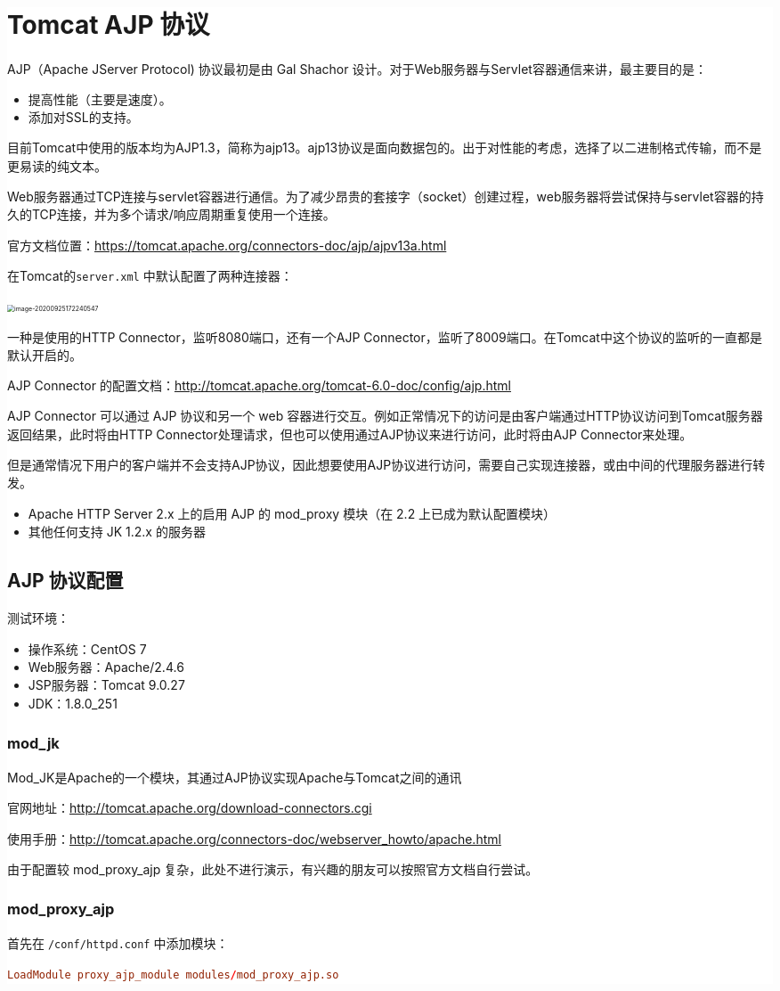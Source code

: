 # Tomcat AJP 协议

AJP（Apache JServer Protocol) 协议最初是由 Gal Shachor 设计。对于Web服务器与Servlet容器通信来讲，最主要目的是：

- 提高性能（主要是速度）。
- 添加对SSL的支持。

目前Tomcat中使用的版本均为AJP1.3，简称为ajp13。ajp13协议是面向数据包的。出于对性能的考虑，选择了以二进制格式传输，而不是更易读的纯文本。

Web服务器通过TCP连接与servlet容器进行通信。为了减少昂贵的套接字（socket）创建过程，web服务器将尝试保持与servlet容器的持久的TCP连接，并为多个请求/响应周期重复使用一个连接。

官方文档位置：https://tomcat.apache.org/connectors-doc/ajp/ajpv13a.html

在Tomcat的`server.xml` 中默认配置了两种连接器：

<img src="https://oss.javasec.org/images/image-20200925172240547.png" alt="image-20200925172240547" style="zoom:50%;" />

一种是使用的HTTP Connector，监听8080端口，还有一个AJP Connector，监听了8009端口。在Tomcat中这个协议的监听的一直都是默认开启的。

AJP Connector 的配置文档：http://tomcat.apache.org/tomcat-6.0-doc/config/ajp.html

AJP Connector 可以通过 AJP 协议和另一个 web 容器进行交互。例如正常情况下的访问是由客户端通过HTTP协议访问到Tomcat服务器返回结果，此时将由HTTP Connector处理请求，但也可以使用通过AJP协议来进行访问，此时将由AJP Connector来处理。

但是通常情况下用户的客户端并不会支持AJP协议，因此想要使用AJP协议进行访问，需要自己实现连接器，或由中间的代理服务器进行转发。

- Apache HTTP Server 2.x 上的启用 AJP 的 mod_proxy 模块（在 2.2 上已成为默认配置模块）
- 其他任何支持 JK 1.2.x 的服务器



## AJP 协议配置

测试环境：

- 操作系统：CentOS 7 
- Web服务器：Apache/2.4.6
- JSP服务器：Tomcat 9.0.27
- JDK：1.8.0_251

### mod_jk

Mod_JK是Apache的一个模块，其通过AJP协议实现Apache与Tomcat之间的通讯

官网地址：http://tomcat.apache.org/download-connectors.cgi

使用手册：http://tomcat.apache.org/connectors-doc/webserver_howto/apache.html

由于配置较 mod_proxy_ajp 复杂，此处不进行演示，有兴趣的朋友可以按照官方文档自行尝试。



### mod_proxy_ajp

首先在 `/conf/httpd.conf` 中添加模块：

```conf
LoadModule proxy_ajp_module modules/mod_proxy_ajp.so
```
